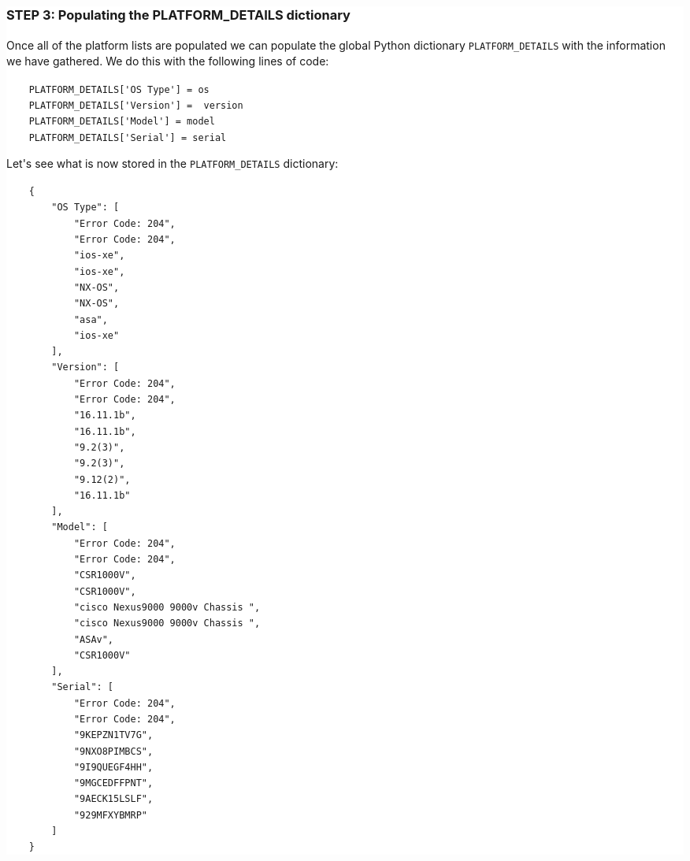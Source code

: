 ### STEP 3: Populating the PLATFORM_DETAILS dictionary

Once all of the platform lists are populated we can populate the global Python dictionary `PLATFORM_DETAILS` with the information we have gathered. We do this with the following lines of code:

```
    PLATFORM_DETAILS['OS Type'] = os 
    PLATFORM_DETAILS['Version'] =  version 
    PLATFORM_DETAILS['Model'] = model 
    PLATFORM_DETAILS['Serial'] = serial

```

Let's see what is now stored in the `PLATFORM_DETAILS` dictionary:

```
    {
        "OS Type": [
            "Error Code: 204",
            "Error Code: 204",
            "ios-xe",
            "ios-xe",
            "NX-OS",
            "NX-OS",
            "asa",
            "ios-xe"
        ],
        "Version": [
            "Error Code: 204",
            "Error Code: 204",
            "16.11.1b",
            "16.11.1b",
            "9.2(3)",
            "9.2(3)",
            "9.12(2)",
            "16.11.1b"
        ],
        "Model": [
            "Error Code: 204",
            "Error Code: 204",
            "CSR1000V",
            "CSR1000V",
            "cisco Nexus9000 9000v Chassis ",
            "cisco Nexus9000 9000v Chassis ",
            "ASAv",
            "CSR1000V"
        ],
        "Serial": [
            "Error Code: 204",
            "Error Code: 204",
            "9KEPZN1TV7G",
            "9NXO8PIMBCS",
            "9I9QUEGF4HH",
            "9MGCEDFFPNT",
            "9AECK15LSLF",
            "929MFXYBMRP"
        ]
    }
```
